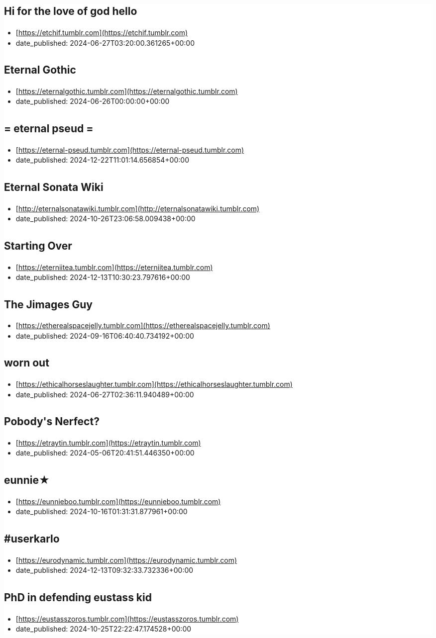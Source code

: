  ## Hi for the love of god hello
 - [https://etchif.tumblr.com](https://etchif.tumblr.com)
 - date_published: 2024-06-27T03:20:00.361265+00:00

 ## Eternal Gothic
 - [https://eternalgothic.tumblr.com](https://eternalgothic.tumblr.com)
 - date_published: 2024-06-26T00:00:00+00:00

 ## = eternal pseud =
 - [https://eternal-pseud.tumblr.com](https://eternal-pseud.tumblr.com)
 - date_published: 2024-12-22T11:01:14.656854+00:00

 ## Eternal Sonata Wiki
 - [http://eternalsonatawiki.tumblr.com](http://eternalsonatawiki.tumblr.com)
 - date_published: 2024-10-26T23:06:58.009438+00:00

 ## Starting Over
 - [https://eterniitea.tumblr.com](https://eterniitea.tumblr.com)
 - date_published: 2024-12-13T10:30:23.797616+00:00

 ## The Jimages Guy
 - [https://etherealspacejelly.tumblr.com](https://etherealspacejelly.tumblr.com)
 - date_published: 2024-09-16T06:40:40.734192+00:00

 ## worn out
 - [https://ethicalhorseslaughter.tumblr.com](https://ethicalhorseslaughter.tumblr.com)
 - date_published: 2024-06-27T02:36:11.940489+00:00

 ## Pobody's Nerfect?
 - [https://etraytin.tumblr.com](https://etraytin.tumblr.com)
 - date_published: 2024-05-06T20:41:51.446350+00:00

 ## eunnie★
 - [https://eunnieboo.tumblr.com](https://eunnieboo.tumblr.com)
 - date_published: 2024-10-16T01:31:31.877961+00:00

 ## #userkarlo
 - [https://eurodynamic.tumblr.com](https://eurodynamic.tumblr.com)
 - date_published: 2024-12-13T09:32:33.732336+00:00

 ## PhD in defending eustass kid
 - [https://eustasszoros.tumblr.com](https://eustasszoros.tumblr.com)
 - date_published: 2024-10-25T22:22:47.174528+00:00
